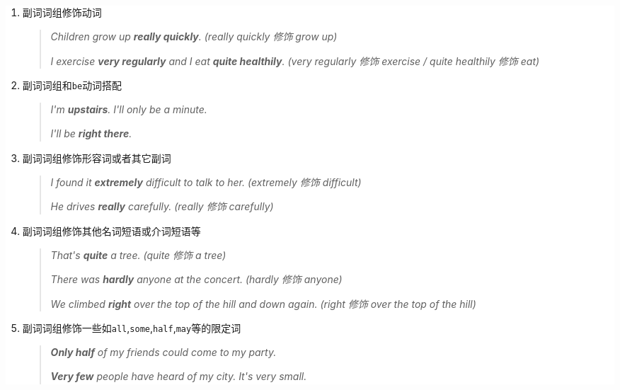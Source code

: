 1. 副词词组修饰动词

   > _Children grow up **really quickly**. (really quickly 修饰 grow up)_
   > 
   > _I exercise **very regularly** and I eat **quite healthily**. (very regularly 修饰 exercise / quite healthily 修饰 eat)_

2. 副词词组和`be`动词搭配

   > _I'm **upstairs**. I'll only be a minute._
   > 
   > _I'll be **right there**._

3. 副词词组修饰形容词或者其它副词

   > _I found it **extremely** difficult to talk to her. (extremely 修饰 difficult)_
   > 
   > _He drives **really** carefully. (really 修饰 carefully)_

4. 副词词组修饰其他名词短语或介词短语等

   > _That's **quite** a tree. (quite 修饰 a tree)_
   > 
   > _There was **hardly** anyone at the concert. (hardly 修饰 anyone)_
   > 
   > _We climbed **right** over the top of the hill and down again. (right 修饰 over the top of the hill)_

5. 副词词组修饰一些如`all`,`some`,`half`,`may`等的限定词

   > _**Only half** of my friends could come to my party._
   > 
   > _**Very few** people have heard of my city. It's very small._
